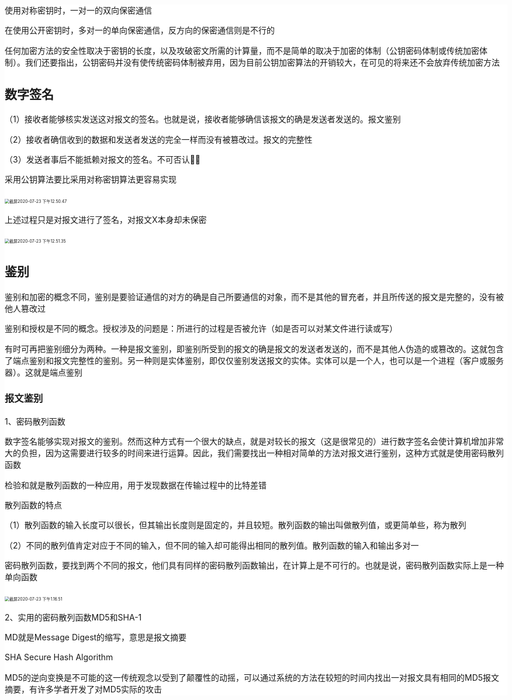 使用对称密钥时，一对一的双向保密通信

在使用公开密钥时，多对一的单向保密通信，反方向的保密通信则是不行的

任何加密方法的安全性取决于密钥的长度，以及攻破密文所需的计算量，而不是简单的取决于加密的体制（公钥密码体制或传统加密体制）。我们还要指出，公钥密码并没有使传统密码体制被弃用，因为目前公钥加密算法的开销较大，在可见的将来还不会放弃传统加密方法

## 数字签名

（1）接收者能够核实发送这对报文的签名。也就是说，接收者能够确信该报文的确是发送者发送的。报文鉴别

（2）接收者确信收到的数据和发送者发送的完全一样而没有被篡改过。报文的完整性

（3）发送者事后不能抵赖对报文的签名。不可否认🙅‍♂️

采用公钥算法要比采用对称密钥算法更容易实现

<img src="/Users/yurunjie/Library/Application Support/typora-user-images/截屏2020-07-23 下午12.50.47.png" alt="截屏2020-07-23 下午12.50.47" style="zoom:50%;" />

上述过程只是对报文进行了签名，对报文X本身却未保密

<img src="/Users/yurunjie/Library/Application Support/typora-user-images/截屏2020-07-23 下午12.51.35.png" alt="截屏2020-07-23 下午12.51.35" style="zoom:50%;" />

## 鉴别

鉴别和加密的概念不同，鉴别是要验证通信的对方的确是自己所要通信的对象，而不是其他的冒充者，并且所传送的报文是完整的，没有被他人篡改过

鉴别和授权是不同的概念。授权涉及的问题是：所进行的过程是否被允许（如是否可以对某文件进行读或写）

有时可再把鉴别细分为两种。一种是报文鉴别，即鉴别所受到的报文的确是报文的发送者发送的，而不是其他人伪造的或篡改的。这就包含了端点鉴别和报文完整性的鉴别。另一种则是实体鉴别，即仅仅鉴别发送报文的实体。实体可以是一个人，也可以是一个进程（客户或服务器）。这就是端点鉴别

### 报文鉴别

1、密码散列函数

数字签名能够实现对报文的鉴别。然而这种方式有一个很大的缺点，就是对较长的报文（这是很常见的）进行数字签名会使计算机增加非常大的负担，因为这需要进行较多的时间来进行运算。因此，我们需要找出一种相对简单的方法对报文进行鉴别，这种方式就是使用密码散列函数

检验和就是散列函数的一种应用，用于发现数据在传输过程中的比特差错

散列函数的特点

（1）散列函数的输入长度可以很长，但其输出长度则是固定的，并且较短。散列函数的输出叫做散列值，或更简单些，称为散列

（2）不同的散列值肯定对应于不同的输入，但不同的输入却可能得出相同的散列值。散列函数的输入和输出多对一

密码散列函数，要找到两个不同的报文，他们具有同样的密码散列函数输出，在计算上是不可行的。也就是说，密码散列函数实际上是一种单向函数

<img src="/Users/yurunjie/Library/Application Support/typora-user-images/截屏2020-07-23 下午1.16.51.png" alt="截屏2020-07-23 下午1.16.51" style="zoom:50%;" />

2、实用的密码散列函数MD5和SHA-1

MD就是Message Digest的缩写，意思是报文摘要

SHA Secure Hash Algorithm

MD5的逆向变换是不可能的这一传统观念以受到了颠覆性的动摇，可以通过系统的方法在较短的时间内找出一对报文具有相同的MD5报文摘要，有许多学者开发了对MD5实际的攻击
